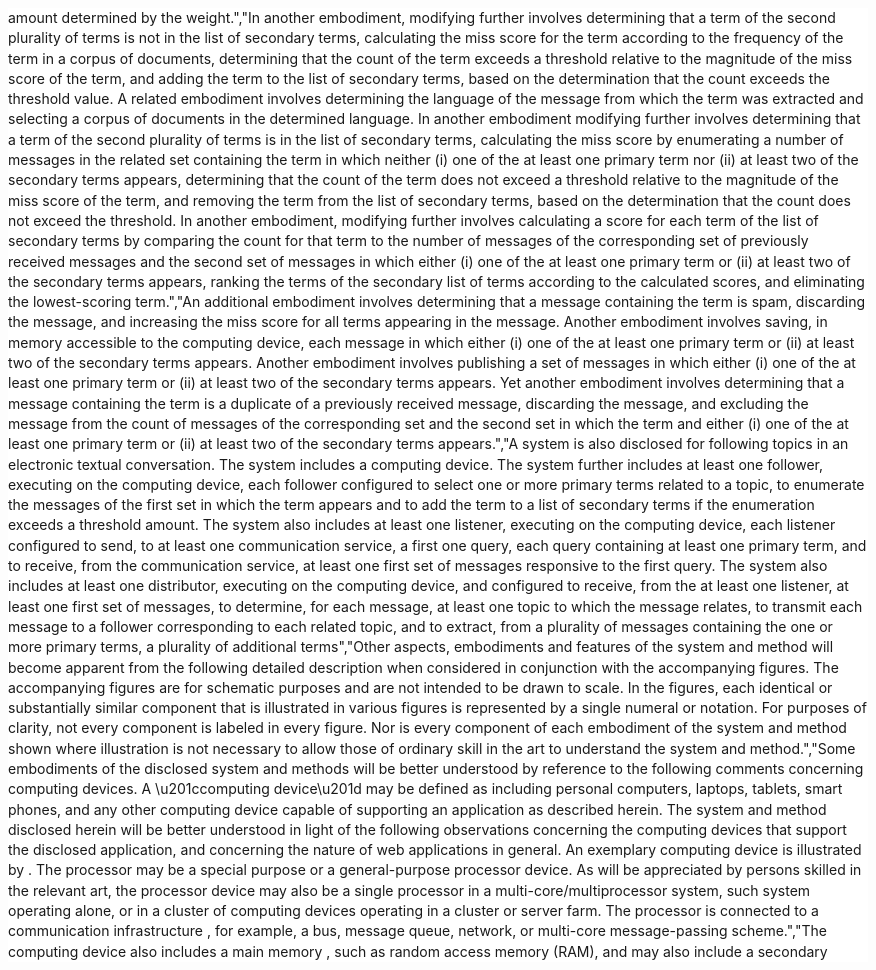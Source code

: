 amount determined by the weight.","In another embodiment, modifying further involves determining that a term of the second plurality of terms is not in the list of secondary terms, calculating the miss score for the term according to the frequency of the term in a corpus of documents, determining that the count of the term exceeds a threshold relative to the magnitude of the miss score of the term, and adding the term to the list of secondary terms, based on the determination that the count exceeds the threshold value. A related embodiment involves determining the language of the message from which the term was extracted and selecting a corpus of documents in the determined language. In another embodiment modifying further involves determining that a term of the second plurality of terms is in the list of secondary terms, calculating the miss score by enumerating a number of messages in the related set containing the term in which neither (i) one of the at least one primary term nor (ii) at least two of the secondary terms appears, determining that the count of the term does not exceed a threshold relative to the magnitude of the miss score of the term, and removing the term from the list of secondary terms, based on the determination that the count does not exceed the threshold. In another embodiment, modifying further involves calculating a score for each term of the list of secondary terms by comparing the count for that term to the number of messages of the corresponding set of previously received messages and the second set of messages in which either (i) one of the at least one primary term or (ii) at least two of the secondary terms appears, ranking the terms of the secondary list of terms according to the calculated scores, and eliminating the lowest-scoring term.","An additional embodiment involves determining that a message containing the term is spam, discarding the message, and increasing the miss score for all terms appearing in the message. Another embodiment involves saving, in memory accessible to the computing device, each message in which either (i) one of the at least one primary term or (ii) at least two of the secondary terms appears. Another embodiment involves publishing a set of messages in which either (i) one of the at least one primary term or (ii) at least two of the secondary terms appears. Yet another embodiment involves determining that a message containing the term is a duplicate of a previously received message, discarding the message, and excluding the message from the count of messages of the corresponding set and the second set in which the term and either (i) one of the at least one primary term or (ii) at least two of the secondary terms appears.","A system is also disclosed for following topics in an electronic textual conversation. The system includes a computing device. The system further includes at least one follower, executing on the computing device, each follower configured to select one or more primary terms related to a topic, to enumerate the messages of the first set in which the term appears and to add the term to a list of secondary terms if the enumeration exceeds a threshold amount. The system also includes at least one listener, executing on the computing device, each listener configured to send, to at least one communication service, a first one query, each query containing at least one primary term, and to receive, from the communication service, at least one first set of messages responsive to the first query. The system also includes at least one distributor, executing on the computing device, and configured to receive, from the at least one listener, at least one first set of messages, to determine, for each message, at least one topic to which the message relates, to transmit each message to a follower corresponding to each related topic, and to extract, from a plurality of messages containing the one or more primary terms, a plurality of additional terms","Other aspects, embodiments and features of the system and method will become apparent from the following detailed description when considered in conjunction with the accompanying figures. The accompanying figures are for schematic purposes and are not intended to be drawn to scale. In the figures, each identical or substantially similar component that is illustrated in various figures is represented by a single numeral or notation. For purposes of clarity, not every component is labeled in every figure. Nor is every component of each embodiment of the system and method shown where illustration is not necessary to allow those of ordinary skill in the art to understand the system and method.","Some embodiments of the disclosed system and methods will be better understood by reference to the following comments concerning computing devices. A \u201ccomputing device\u201d may be defined as including personal computers, laptops, tablets, smart phones, and any other computing device capable of supporting an application as described herein. The system and method disclosed herein will be better understood in light of the following observations concerning the computing devices that support the disclosed application, and concerning the nature of web applications in general. An exemplary computing device is illustrated by . The processor  may be a special purpose or a general-purpose processor device. As will be appreciated by persons skilled in the relevant art, the processor device  may also be a single processor in a multi-core\/multiprocessor system, such system operating alone, or in a cluster of computing devices operating in a cluster or server farm. The processor  is connected to a communication infrastructure , for example, a bus, message queue, network, or multi-core message-passing scheme.","The computing device also includes a main memory , such as random access memory (RAM), and may also include a secondary